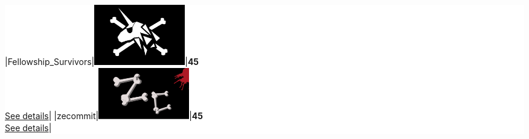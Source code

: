 |Fellowship_Survivors|<img src="../../flags/Fellowship_Survivors.png" width="150px" />|**45**<br>[See details](./pool-8/Fellowship_Survivors.log)|
|zecommit|<img src="../../flags/zecommit.png" width="150px" />|**45**<br>[See details](./pool-9/zecommit.log)|
